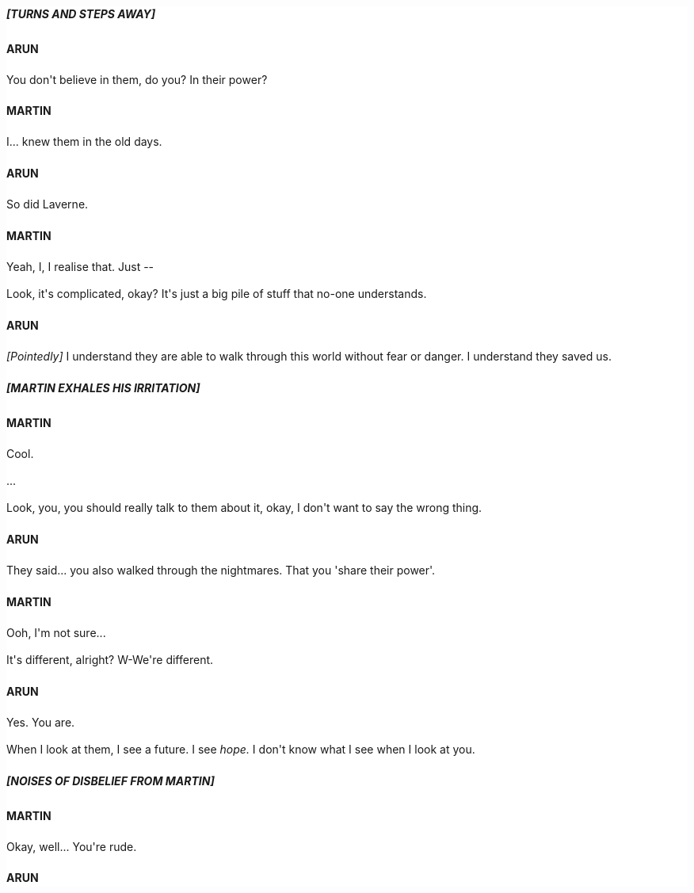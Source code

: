 ##### [TURNS AND STEPS AWAY]

#### ARUN

You don't believe in them, do you? In their power?

#### MARTIN

I... knew them in the old days.

#### ARUN

So did Laverne.

#### MARTIN

Yeah, I, I realise that. Just --

Look, it's complicated, okay? It's just a big pile of stuff that no-one understands.

#### ARUN

_[Pointedly]_ I understand they are able to walk through this world without fear or danger. I understand they saved us.

##### [MARTIN EXHALES HIS IRRITATION]

#### MARTIN

Cool.

...

Look, you, you should really talk to them about it, okay, I don't want to say the wrong thing.

#### ARUN

They said... you also walked through the nightmares. That you 'share their power'.

#### MARTIN

Ooh, I'm not sure...

It's different, alright? W-We're different.

#### ARUN

Yes. You are.

When I look at them, I see a future. I see *hope.* I don't know what I see when I look at you.

##### [NOISES OF DISBELIEF FROM MARTIN]

#### MARTIN

Okay, well... You're rude.

#### ARUN

